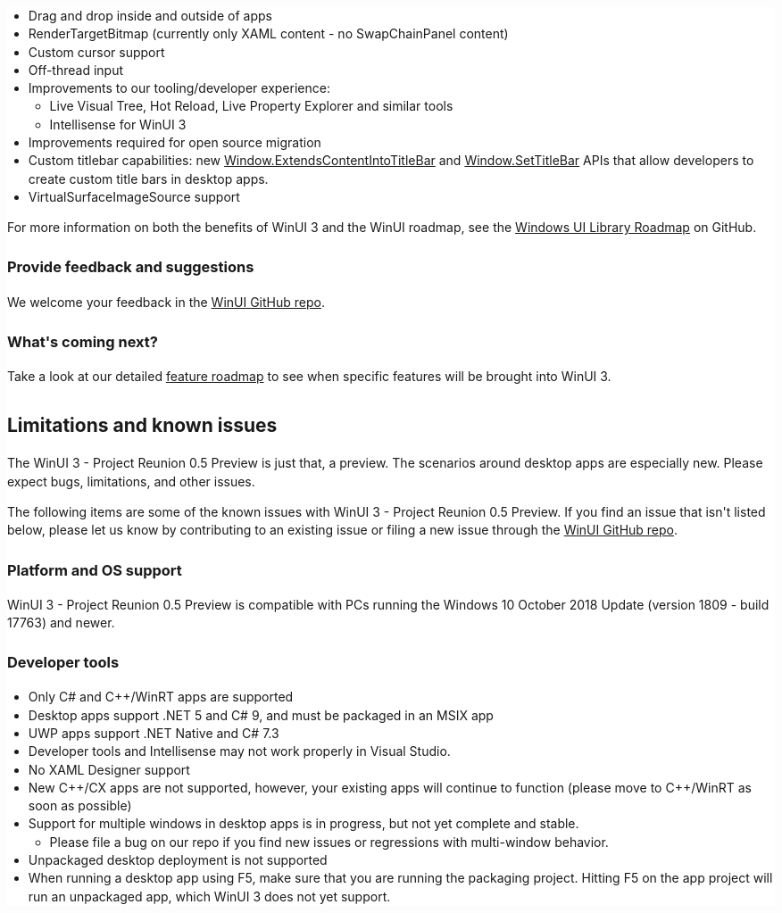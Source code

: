 - Drag and drop inside and outside of apps
- RenderTargetBitmap (currently only XAML content - no SwapChainPanel content)
- Custom cursor support
- Off-thread input
- Improvements to our tooling/developer experience:
  - Live Visual Tree, Hot Reload, Live Property Explorer and similar tools
  - Intellisense for WinUI 3
- Improvements required for open source migration
- Custom titlebar capabilities: new [Window.ExtendsContentIntoTitleBar](/windows/winui/api/microsoft.ui.xaml.window.extendscontentintotitlebar) and [Window.SetTitleBar](/windows/winui/api/microsoft.ui.xaml.window.settitlebar) APIs that allow developers to create custom title bars in desktop apps.
- VirtualSurfaceImageSource support

For more information on both the benefits of WinUI 3 and the WinUI roadmap, see the [Windows UI Library Roadmap](https://github.com/microsoft/microsoft-ui-xaml/blob/master/docs/roadmap.md) on GitHub.

### Provide feedback and suggestions

We welcome your feedback in the [WinUI GitHub repo](https://github.com/microsoft/microsoft-ui-xaml/issues/new/choose).

### What's coming next?

Take a look at our detailed [feature roadmap](https://github.com/microsoft/microsoft-ui-xaml/blob/master/docs/roadmap.md#winui-30-feature-roadmap) to see when specific features will be brought into WinUI 3. 

## Limitations and known issues

The WinUI 3 - Project Reunion 0.5 Preview is just that, a preview. The scenarios around desktop apps are especially new. Please expect bugs, limitations, and other issues.

The following items are some of the known issues with WinUI 3 - Project Reunion 0.5 Preview. If you find an issue that isn't listed below, please let us know by contributing to an existing issue or filing a new issue through the [WinUI GitHub repo](https://github.com/microsoft/microsoft-ui-xaml/issues/new/choose).

### Platform and OS support

WinUI 3 - Project Reunion 0.5 Preview is compatible with PCs running the Windows 10 October 2018 Update (version 1809 - build 17763) and newer.

### Developer tools

- Only C# and C++/WinRT apps are supported
- Desktop apps support .NET 5 and C# 9, and must be packaged in an MSIX app
- UWP apps support .NET Native and C# 7.3
- Developer tools and Intellisense may not work properly in Visual Studio.
- No XAML Designer support
- New C++/CX apps are not supported, however, your existing apps will continue to function (please move to C++/WinRT as soon as possible)
- Support for multiple windows in desktop apps is in progress, but not yet complete and stable.
  - Please file a bug on our repo if you find new issues or regressions with multi-window behavior.
- Unpackaged desktop deployment is not supported
- When running a desktop app using F5, make sure that you are running the packaging project. Hitting F5 on the app project will run an unpackaged app, which WinUI 3 does not yet support.

